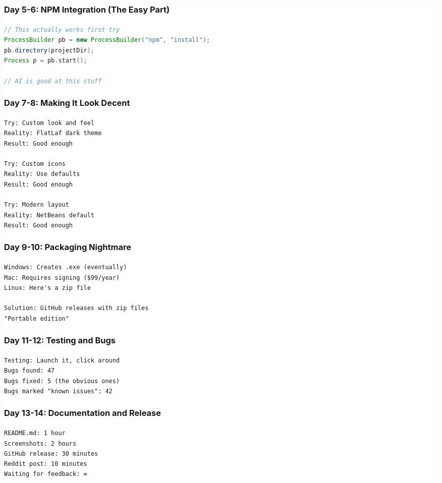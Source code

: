### Day 5-6: NPM Integration (The Easy Part)
```java
// This actually works first try
ProcessBuilder pb = new ProcessBuilder("npm", "install");
pb.directory(projectDir);
Process p = pb.start();

// AI is good at this stuff
```

### Day 7-8: Making It Look Decent
```
Try: Custom look and feel
Reality: FlatLaf dark theme
Result: Good enough

Try: Custom icons
Reality: Use defaults
Result: Good enough

Try: Modern layout
Reality: NetBeans default
Result: Good enough
```

### Day 9-10: Packaging Nightmare
```
Windows: Creates .exe (eventually)
Mac: Requires signing ($99/year)
Linux: Here's a zip file

Solution: GitHub releases with zip files
"Portable edition"
```

### Day 11-12: Testing and Bugs
```
Testing: Launch it, click around
Bugs found: 47
Bugs fixed: 5 (the obvious ones)
Bugs marked "known issues": 42
```

### Day 13-14: Documentation and Release
```
README.md: 1 hour
Screenshots: 2 hours  
GitHub release: 30 minutes
Reddit post: 10 minutes
Waiting for feedback: ∞
```
